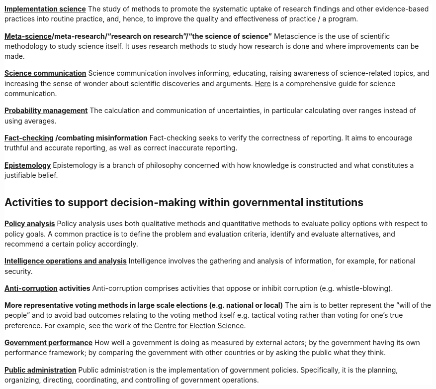 **[Implementation science](https://www.ncbi.nlm.nih.gov/pmc/articles/PMC4573926/)**
The study of methods to promote the systematic uptake of research findings and other evidence-based practices into routine practice, and, hence, to improve the quality and effectiveness of practice / a program.

**[Meta-science](https://en.wikipedia.org/wiki/Metascience)/meta-research/“research on research”/“the science of science”**
Metascience is the use of scientific methodology to study science itself. It uses research methods to study how research is done and where improvements can be made.

**[Science communication](https://en.wikipedia.org/wiki/Science_communication)**
Science communication involves informing, educating, raising awareness of science-related topics, and increasing the sense of wonder about scientific discoveries and arguments. [Here](https://downloads.hindawi.com/scicomm-guide.pdf) is a comprehensive guide for science communication. 

**[Probability management](https://en.wikipedia.org/wiki/Probability_management)**
The calculation and communication of uncertainties, in particular calculating over ranges instead of using averages.

**[Fact-checking](https://en.wikipedia.org/wiki/Fact-checking) /combating misinformation**
Fact-checking seeks to verify the correctness of reporting. It aims to encourage truthful and accurate reporting, as well as correct inaccurate reporting.

**[Epistemology](https://en.wikipedia.org/wiki/Epistemology)**
Epistemology is a branch of philosophy concerned with how knowledge is constructed and what constitutes a justifiable belief. 

## Activities to support decision-making within governmental institutions

**[Policy analysis](https://en.wikipedia.org/wiki/Policy_analysis)**
Policy analysis uses both qualitative methods and quantitative methods to evaluate policy options with respect to policy goals. A common practice is to define the problem and evaluation criteria, identify and evaluate alternatives, and recommend a certain policy accordingly. 

**[Intelligence operations and analysis](https://www.st-andrews.ac.uk/careers/exploring-your-future/career-options/a-z/intelligence-public-sector/)**
Intelligence involves the gathering and analysis of information, for example, for national security.

**[Anti-corruption](https://en.wikipedia.org/wiki/Anti-corruption) activities**
Anti-corruption comprises activities that oppose or inhibit corruption (e.g. whistle-blowing).

**More representative voting methods in large scale elections (e.g. national or local)**
The aim is to better represent the “will of the people” and to avoid bad outcomes relating to the voting method itself e.g. tactical voting rather than voting for one’s true preference. For example, see the work of the [Centre for Election Science](https://electionscience.org/).

**[Government performance](https://www.instituteforgovernment.org.uk/our-work/whitehall-monitor/measuring-performance)**
How well a government is doing as measured by external actors; by the government having its own performance framework; by comparing the government with other countries or by asking the public what they think.

**[Public administration](https://www.britannica.com/topic/public-administration)**
Public administration is the implementation of government policies. Specifically, it is the planning, organizing, directing, coordinating, and controlling of government operations.

